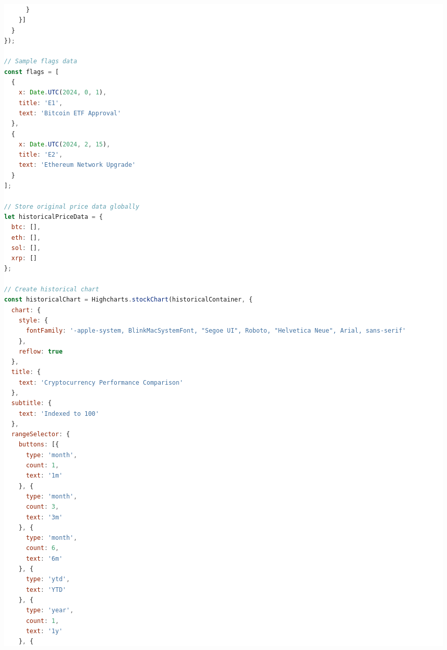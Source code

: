 ```js
      }
    }]
  }
});

// Sample flags data
const flags = [
  {
    x: Date.UTC(2024, 0, 1),
    title: 'E1',
    text: 'Bitcoin ETF Approval'
  },
  {
    x: Date.UTC(2024, 2, 15),
    title: 'E2',
    text: 'Ethereum Network Upgrade'
  }
];

// Store original price data globally
let historicalPriceData = {
  btc: [],
  eth: [],
  sol: [],
  xrp: []
};

// Create historical chart
const historicalChart = Highcharts.stockChart(historicalContainer, {
  chart: {
    style: {
      fontFamily: '-apple-system, BlinkMacSystemFont, "Segoe UI", Roboto, "Helvetica Neue", Arial, sans-serif'
    },
    reflow: true
  },
  title: {
    text: 'Cryptocurrency Performance Comparison'
  },
  subtitle: {
    text: 'Indexed to 100'
  },
  rangeSelector: {
    buttons: [{
      type: 'month',
      count: 1,
      text: '1m'
    }, {
      type: 'month',
      count: 3,
      text: '3m'
    }, {
      type: 'month',
      count: 6,
      text: '6m'
    }, {
      type: 'ytd',
      text: 'YTD'
    }, {
      type: 'year',
      count: 1,
      text: '1y'
    }, {
```